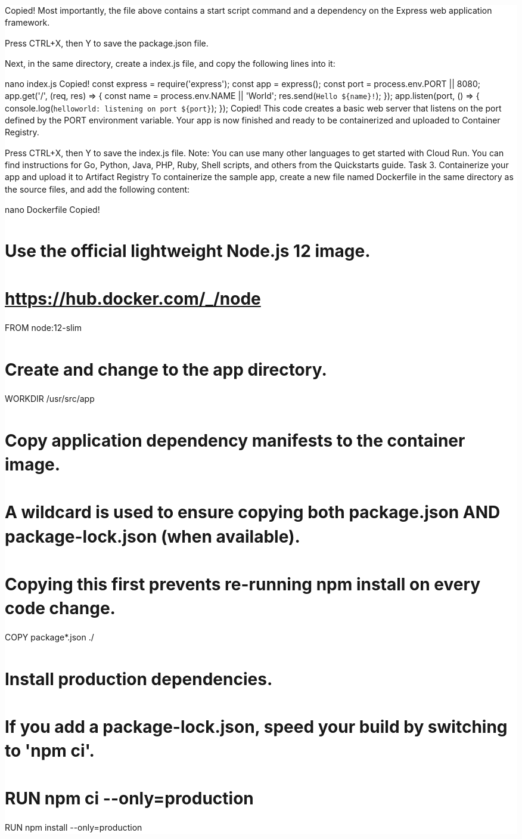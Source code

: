 Copied!
Most importantly, the file above contains a start script command and a dependency on the Express web application framework.

Press CTRL+X, then Y to save the package.json file.

Next, in the same directory, create a index.js file, and copy the following lines into it:

nano index.js
Copied!
const express = require('express');
const app = express();
const port = process.env.PORT || 8080;
app.get('/', (req, res) => {
  const name = process.env.NAME || 'World';
  res.send(`Hello ${name}!`);
});
app.listen(port, () => {
  console.log(`helloworld: listening on port ${port}`);
});
Copied!
This code creates a basic web server that listens on the port defined by the PORT environment variable. Your app is now finished and ready to be containerized and uploaded to Container Registry.

Press CTRL+X, then Y to save the index.js file.
Note: You can use many other languages to get started with Cloud Run. You can find instructions for Go, Python, Java, PHP, Ruby, Shell scripts, and others from the Quickstarts guide.
Task 3. Containerize your app and upload it to Artifact Registry
To containerize the sample app, create a new file named Dockerfile in the same directory as the source files, and add the following content:

nano Dockerfile
Copied!
# Use the official lightweight Node.js 12 image.
# https://hub.docker.com/_/node
FROM node:12-slim
# Create and change to the app directory.
WORKDIR /usr/src/app
# Copy application dependency manifests to the container image.
# A wildcard is used to ensure copying both package.json AND package-lock.json (when available).
# Copying this first prevents re-running npm install on every code change.
COPY package*.json ./
# Install production dependencies.
# If you add a package-lock.json, speed your build by switching to 'npm ci'.
# RUN npm ci --only=production
RUN npm install --only=production